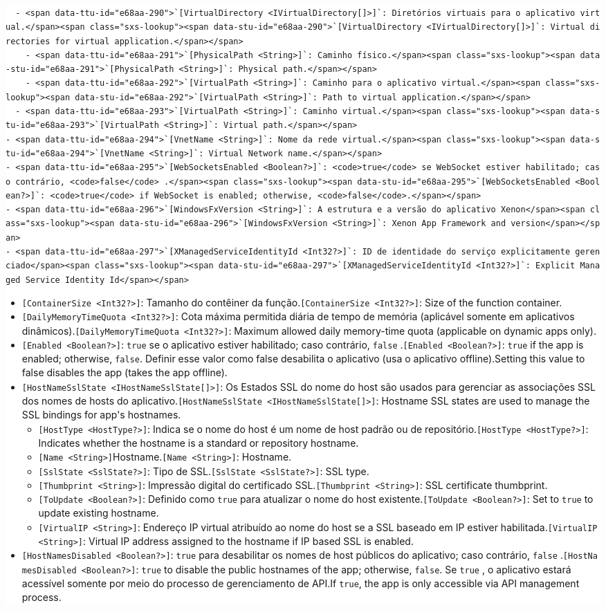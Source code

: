       - <span data-ttu-id="e68aa-290">`[VirtualDirectory <IVirtualDirectory[]>]`: Diretórios virtuais para o aplicativo virtual.</span><span class="sxs-lookup"><span data-stu-id="e68aa-290">`[VirtualDirectory <IVirtualDirectory[]>]`: Virtual directories for virtual application.</span></span>
        - <span data-ttu-id="e68aa-291">`[PhysicalPath <String>]`: Caminho físico.</span><span class="sxs-lookup"><span data-stu-id="e68aa-291">`[PhysicalPath <String>]`: Physical path.</span></span>
        - <span data-ttu-id="e68aa-292">`[VirtualPath <String>]`: Caminho para o aplicativo virtual.</span><span class="sxs-lookup"><span data-stu-id="e68aa-292">`[VirtualPath <String>]`: Path to virtual application.</span></span>
      - <span data-ttu-id="e68aa-293">`[VirtualPath <String>]`: Caminho virtual.</span><span class="sxs-lookup"><span data-stu-id="e68aa-293">`[VirtualPath <String>]`: Virtual path.</span></span>
    - <span data-ttu-id="e68aa-294">`[VnetName <String>]`: Nome da rede virtual.</span><span class="sxs-lookup"><span data-stu-id="e68aa-294">`[VnetName <String>]`: Virtual Network name.</span></span>
    - <span data-ttu-id="e68aa-295">`[WebSocketsEnabled <Boolean?>]`: <code>true</code> se WebSocket estiver habilitado; caso contrário, <code>false</code> .</span><span class="sxs-lookup"><span data-stu-id="e68aa-295">`[WebSocketsEnabled <Boolean?>]`: <code>true</code> if WebSocket is enabled; otherwise, <code>false</code>.</span></span>
    - <span data-ttu-id="e68aa-296">`[WindowsFxVersion <String>]`: A estrutura e a versão do aplicativo Xenon</span><span class="sxs-lookup"><span data-stu-id="e68aa-296">`[WindowsFxVersion <String>]`: Xenon App Framework and version</span></span>
    - <span data-ttu-id="e68aa-297">`[XManagedServiceIdentityId <Int32?>]`: ID de identidade do serviço explicitamente gerenciado</span><span class="sxs-lookup"><span data-stu-id="e68aa-297">`[XManagedServiceIdentityId <Int32?>]`: Explicit Managed Service Identity Id</span></span>
  - <span data-ttu-id="e68aa-298">`[ContainerSize <Int32?>]`: Tamanho do contêiner da função.</span><span class="sxs-lookup"><span data-stu-id="e68aa-298">`[ContainerSize <Int32?>]`: Size of the function container.</span></span>
  - <span data-ttu-id="e68aa-299">`[DailyMemoryTimeQuota <Int32?>]`: Cota máxima permitida diária de tempo de memória (aplicável somente em aplicativos dinâmicos).</span><span class="sxs-lookup"><span data-stu-id="e68aa-299">`[DailyMemoryTimeQuota <Int32?>]`: Maximum allowed daily memory-time quota (applicable on dynamic apps only).</span></span>
  - <span data-ttu-id="e68aa-300">`[Enabled <Boolean?>]`: <code>true</code> se o aplicativo estiver habilitado; caso contrário, <code>false</code> .</span><span class="sxs-lookup"><span data-stu-id="e68aa-300">`[Enabled <Boolean?>]`: <code>true</code> if the app is enabled; otherwise, <code>false</code>.</span></span> <span data-ttu-id="e68aa-301">Definir esse valor como false desabilita o aplicativo (usa o aplicativo offline).</span><span class="sxs-lookup"><span data-stu-id="e68aa-301">Setting this value to false disables the app (takes the app offline).</span></span>
  - <span data-ttu-id="e68aa-302">`[HostNameSslState <IHostNameSslState[]>]`: Os Estados SSL do nome do host são usados para gerenciar as associações SSL dos nomes de hosts do aplicativo.</span><span class="sxs-lookup"><span data-stu-id="e68aa-302">`[HostNameSslState <IHostNameSslState[]>]`: Hostname SSL states are used to manage the SSL bindings for app's hostnames.</span></span>
    - <span data-ttu-id="e68aa-303">`[HostType <HostType?>]`: Indica se o nome do host é um nome de host padrão ou de repositório.</span><span class="sxs-lookup"><span data-stu-id="e68aa-303">`[HostType <HostType?>]`: Indicates whether the hostname is a standard or repository hostname.</span></span>
    - <span data-ttu-id="e68aa-304">`[Name <String>]`Hostname.</span><span class="sxs-lookup"><span data-stu-id="e68aa-304">`[Name <String>]`: Hostname.</span></span>
    - <span data-ttu-id="e68aa-305">`[SslState <SslState?>]`: Tipo de SSL.</span><span class="sxs-lookup"><span data-stu-id="e68aa-305">`[SslState <SslState?>]`: SSL type.</span></span>
    - <span data-ttu-id="e68aa-306">`[Thumbprint <String>]`: Impressão digital do certificado SSL.</span><span class="sxs-lookup"><span data-stu-id="e68aa-306">`[Thumbprint <String>]`: SSL certificate thumbprint.</span></span>
    - <span data-ttu-id="e68aa-307">`[ToUpdate <Boolean?>]`: Definido como <code>true</code> para atualizar o nome do host existente.</span><span class="sxs-lookup"><span data-stu-id="e68aa-307">`[ToUpdate <Boolean?>]`: Set to <code>true</code> to update existing hostname.</span></span>
    - <span data-ttu-id="e68aa-308">`[VirtualIP <String>]`: Endereço IP virtual atribuído ao nome do host se a SSL baseado em IP estiver habilitada.</span><span class="sxs-lookup"><span data-stu-id="e68aa-308">`[VirtualIP <String>]`: Virtual IP address assigned to the hostname if IP based SSL is enabled.</span></span>
  - <span data-ttu-id="e68aa-309">`[HostNamesDisabled <Boolean?>]`: <code>true</code> para desabilitar os nomes de host públicos do aplicativo; caso contrário, <code>false</code> .</span><span class="sxs-lookup"><span data-stu-id="e68aa-309">`[HostNamesDisabled <Boolean?>]`: <code>true</code> to disable the public hostnames of the app; otherwise, <code>false</code>.</span></span>          <span data-ttu-id="e68aa-310">Se <code>true</code> , o aplicativo estará acessível somente por meio do processo de gerenciamento de API.</span><span class="sxs-lookup"><span data-stu-id="e68aa-310">If <code>true</code>, the app is only accessible via API management process.</span></span>